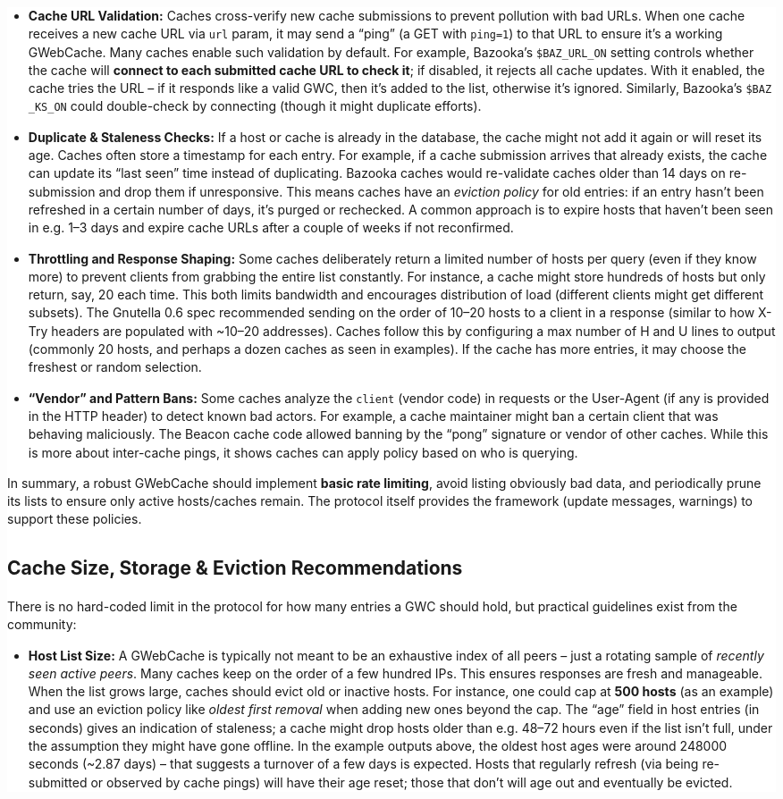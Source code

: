 * **Cache URL Validation:** Caches cross-verify new cache submissions to prevent pollution with bad URLs. When one cache receives a new cache URL via `url` param, it may send a “ping” (a GET with `ping=1`) to that URL to ensure it’s a working GWebCache. Many caches enable such validation by default. For example, Bazooka’s `$BAZ_URL_ON` setting controls whether the cache will **connect to each submitted cache URL to check it**; if disabled, it rejects all cache updates. With it enabled, the cache tries the URL – if it responds like a valid GWC, then it’s added to the list, otherwise it’s ignored. Similarly, Bazooka’s `$BAZ_KS_ON` could double-check by connecting (though it might duplicate efforts).

* **Duplicate & Staleness Checks:** If a host or cache is already in the database, the cache might not add it again or will reset its age. Caches often store a timestamp for each entry. For example, if a cache submission arrives that already exists, the cache can update its “last seen” time instead of duplicating. Bazooka caches would re-validate caches older than 14 days on re-submission and drop them if unresponsive. This means caches have an *eviction policy* for old entries: if an entry hasn’t been refreshed in a certain number of days, it’s purged or rechecked. A common approach is to expire hosts that haven’t been seen in e.g. 1–3 days and expire cache URLs after a couple of weeks if not reconfirmed.

* **Throttling and Response Shaping:** Some caches deliberately return a limited number of hosts per query (even if they know more) to prevent clients from grabbing the entire list constantly. For instance, a cache might store hundreds of hosts but only return, say, 20 each time. This both limits bandwidth and encourages distribution of load (different clients might get different subsets). The Gnutella 0.6 spec recommended sending on the order of 10–20 hosts to a client in a response (similar to how X-Try headers are populated with \~10–20 addresses). Caches follow this by configuring a max number of H and U lines to output (commonly 20 hosts, and perhaps a dozen caches as seen in examples). If the cache has more entries, it may choose the freshest or random selection.

* **“Vendor” and Pattern Bans:** Some caches analyze the `client` (vendor code) in requests or the User-Agent (if any is provided in the HTTP header) to detect known bad actors. For example, a cache maintainer might ban a certain client that was behaving maliciously. The Beacon cache code allowed banning by the “pong” signature or vendor of other caches. While this is more about inter-cache pings, it shows caches can apply policy based on who is querying.

In summary, a robust GWebCache should implement **basic rate limiting**, avoid listing obviously bad data, and periodically prune its lists to ensure only active hosts/caches remain. The protocol itself provides the framework (update messages, warnings) to support these policies.

## Cache Size, Storage & Eviction Recommendations

There is no hard-coded limit in the protocol for how many entries a GWC should hold, but practical guidelines exist from the community:

* **Host List Size:** A GWebCache is typically not meant to be an exhaustive index of all peers – just a rotating sample of *recently seen active peers*. Many caches keep on the order of a few hundred IPs. This ensures responses are fresh and manageable. When the list grows large, caches should evict old or inactive hosts. For instance, one could cap at **500 hosts** (as an example) and use an eviction policy like *oldest first removal* when adding new ones beyond the cap. The “age” field in host entries (in seconds) gives an indication of staleness; a cache might drop hosts older than e.g. 48–72 hours even if the list isn’t full, under the assumption they might have gone offline. In the example outputs above, the oldest host ages were around 248000 seconds (\~2.87 days) – that suggests a turnover of a few days is expected. Hosts that regularly refresh (via being re-submitted or observed by cache pings) will have their age reset; those that don’t will age out and eventually be evicted.
